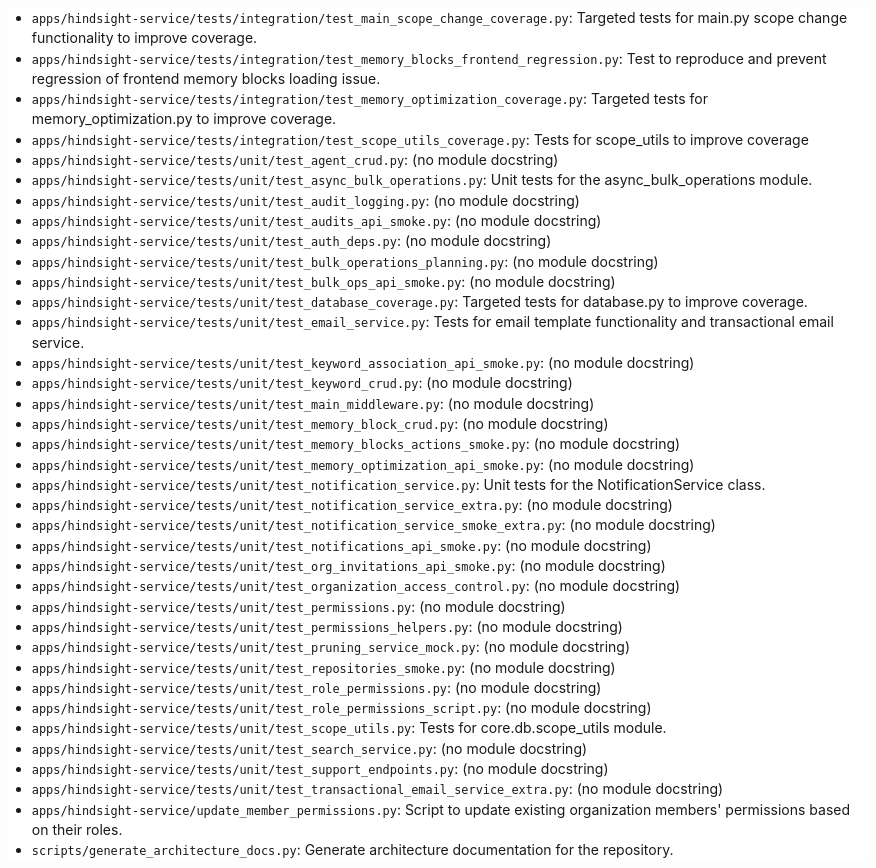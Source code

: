 - `apps/hindsight-service/tests/integration/test_main_scope_change_coverage.py`: Targeted tests for main.py scope change functionality to improve coverage.
- `apps/hindsight-service/tests/integration/test_memory_blocks_frontend_regression.py`: Test to reproduce and prevent regression of frontend memory blocks loading issue.
- `apps/hindsight-service/tests/integration/test_memory_optimization_coverage.py`: Targeted tests for memory_optimization.py to improve coverage.
- `apps/hindsight-service/tests/integration/test_scope_utils_coverage.py`: Tests for scope_utils to improve coverage
- `apps/hindsight-service/tests/unit/test_agent_crud.py`: (no module docstring)
- `apps/hindsight-service/tests/unit/test_async_bulk_operations.py`: Unit tests for the async_bulk_operations module.
- `apps/hindsight-service/tests/unit/test_audit_logging.py`: (no module docstring)
- `apps/hindsight-service/tests/unit/test_audits_api_smoke.py`: (no module docstring)
- `apps/hindsight-service/tests/unit/test_auth_deps.py`: (no module docstring)
- `apps/hindsight-service/tests/unit/test_bulk_operations_planning.py`: (no module docstring)
- `apps/hindsight-service/tests/unit/test_bulk_ops_api_smoke.py`: (no module docstring)
- `apps/hindsight-service/tests/unit/test_database_coverage.py`: Targeted tests for database.py to improve coverage.
- `apps/hindsight-service/tests/unit/test_email_service.py`: Tests for email template functionality and transactional email service.
- `apps/hindsight-service/tests/unit/test_keyword_association_api_smoke.py`: (no module docstring)
- `apps/hindsight-service/tests/unit/test_keyword_crud.py`: (no module docstring)
- `apps/hindsight-service/tests/unit/test_main_middleware.py`: (no module docstring)
- `apps/hindsight-service/tests/unit/test_memory_block_crud.py`: (no module docstring)
- `apps/hindsight-service/tests/unit/test_memory_blocks_actions_smoke.py`: (no module docstring)
- `apps/hindsight-service/tests/unit/test_memory_optimization_api_smoke.py`: (no module docstring)
- `apps/hindsight-service/tests/unit/test_notification_service.py`: Unit tests for the NotificationService class.
- `apps/hindsight-service/tests/unit/test_notification_service_extra.py`: (no module docstring)
- `apps/hindsight-service/tests/unit/test_notification_service_smoke_extra.py`: (no module docstring)
- `apps/hindsight-service/tests/unit/test_notifications_api_smoke.py`: (no module docstring)
- `apps/hindsight-service/tests/unit/test_org_invitations_api_smoke.py`: (no module docstring)
- `apps/hindsight-service/tests/unit/test_organization_access_control.py`: (no module docstring)
- `apps/hindsight-service/tests/unit/test_permissions.py`: (no module docstring)
- `apps/hindsight-service/tests/unit/test_permissions_helpers.py`: (no module docstring)
- `apps/hindsight-service/tests/unit/test_pruning_service_mock.py`: (no module docstring)
- `apps/hindsight-service/tests/unit/test_repositories_smoke.py`: (no module docstring)
- `apps/hindsight-service/tests/unit/test_role_permissions.py`: (no module docstring)
- `apps/hindsight-service/tests/unit/test_role_permissions_script.py`: (no module docstring)
- `apps/hindsight-service/tests/unit/test_scope_utils.py`: Tests for core.db.scope_utils module.
- `apps/hindsight-service/tests/unit/test_search_service.py`: (no module docstring)
- `apps/hindsight-service/tests/unit/test_support_endpoints.py`: (no module docstring)
- `apps/hindsight-service/tests/unit/test_transactional_email_service_extra.py`: (no module docstring)
- `apps/hindsight-service/update_member_permissions.py`: Script to update existing organization members' permissions based on their roles.
- `scripts/generate_architecture_docs.py`: Generate architecture documentation for the repository.
